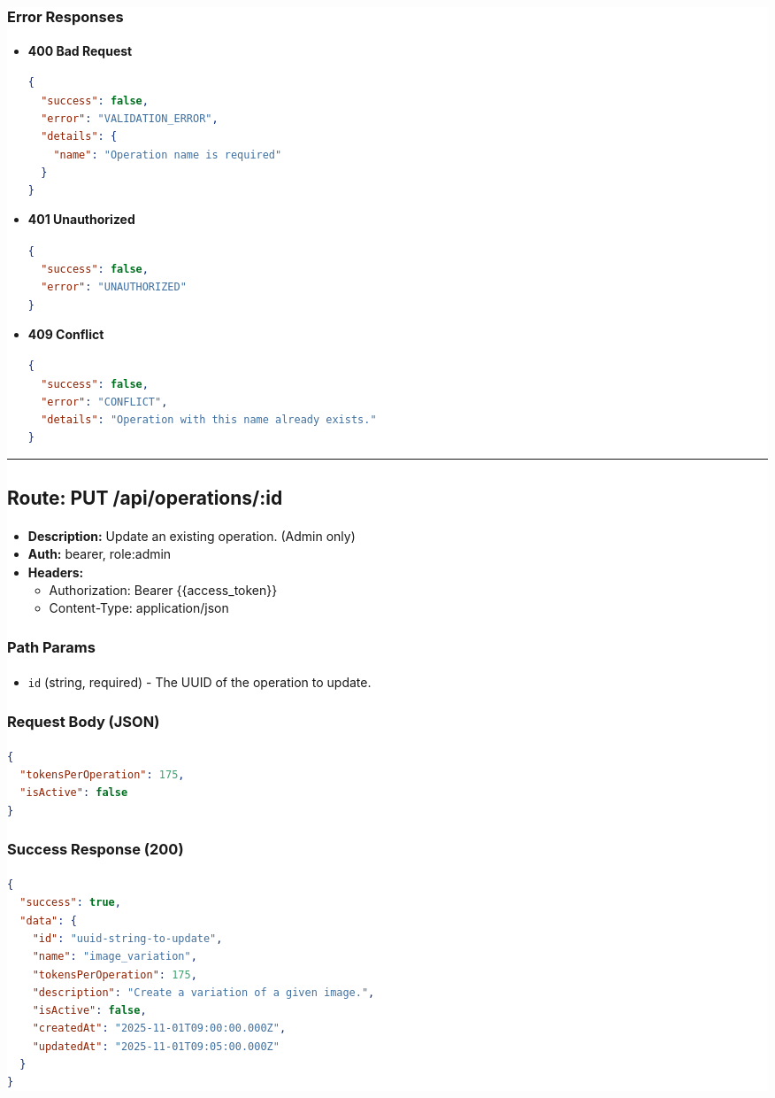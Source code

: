 ### Error Responses
- **400 Bad Request**
  ```json
  {
    "success": false,
    "error": "VALIDATION_ERROR",
    "details": {
      "name": "Operation name is required"
    }
  }
  ```
- **401 Unauthorized**
  ```json
  {
    "success": false,
    "error": "UNAUTHORIZED"
  }
  ```
- **409 Conflict**
  ```json
  {
    "success": false,
    "error": "CONFLICT",
    "details": "Operation with this name already exists."
  }
  ```
---
## Route: PUT /api/operations/:id
- **Description:** Update an existing operation. (Admin only)
- **Auth:** bearer, role:admin
- **Headers:**
  - Authorization: Bearer {{access_token}}
  - Content-Type: application/json

### Path Params
- `id` (string, required) - The UUID of the operation to update.

### Request Body (JSON)
```json
{
  "tokensPerOperation": 175,
  "isActive": false
}
```

### Success Response (200)
```json
{
  "success": true,
  "data": {
    "id": "uuid-string-to-update",
    "name": "image_variation",
    "tokensPerOperation": 175,
    "description": "Create a variation of a given image.",
    "isActive": false,
    "createdAt": "2025-11-01T09:00:00.000Z",
    "updatedAt": "2025-11-01T09:05:00.000Z"
  }
}
```

